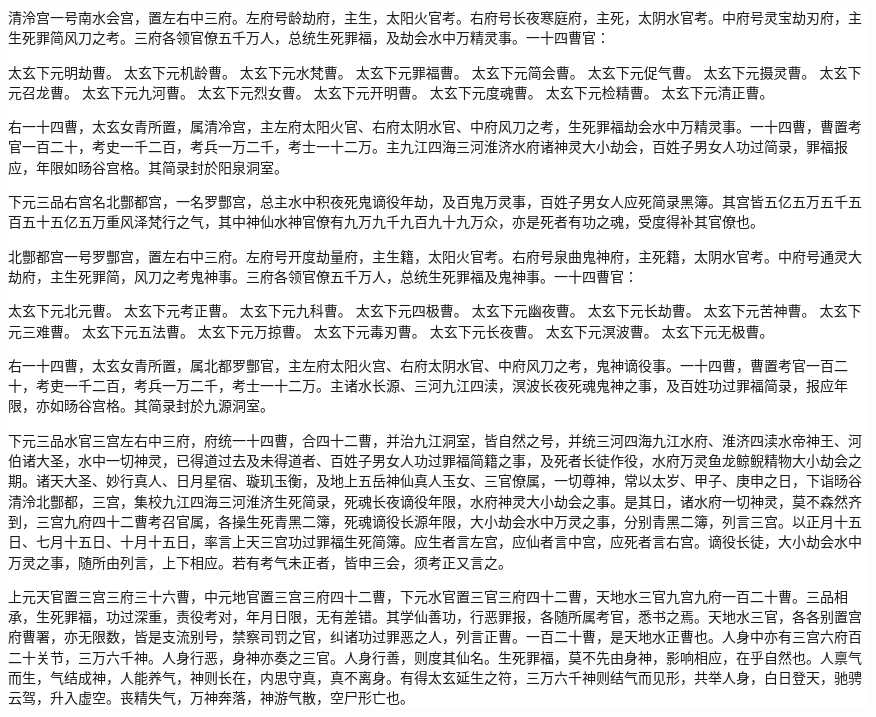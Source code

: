清泠宫一号南水会宫，置左右中三府。左府号龄劫府，主生，太阳火官考。右府号长夜寒庭府，主死，太阴水官考。中府号灵宝劫刃府，主生死罪简风刀之考。三府各领官僚五千万人，总统生死罪福，及劫会水中万精灵事。一十四曹官：

太玄下元明劫曹。
太玄下元机龄曹。
太玄下元水梵曹。
太玄下元罪福曹。
太玄下元简会曹。
太玄下元促气曹。
太玄下元摄灵曹。
太玄下元召龙曹。
太玄下元九河曹。
太玄下元烈女曹。
太玄下元开明曹。
太玄下元度魂曹。
太玄下元检精曹。
太玄下元清正曹。

右一十四曹，太玄女青所置，属清冷宫，主左府太阳火官、右府太阴水官、中府风刀之考，生死罪福劫会水中万精灵事。一十四曹，曹置考官一百二十，考史一千二百，考兵一万二千，考士一十二万。主九江四海三河淮济水府诸神灵大小劫会，百姓子男女人功过简录，罪福报应，年限如旸谷宫格。其简录封於阳泉洞室。

下元三品右宫名北酆都宫，一名罗酆宫，总主水中积夜死鬼谪役年劫，及百鬼万灵事，百姓子男女人应死简录黑簿。其宫皆五亿五万五千五百五十五亿五万重风泽梵行之气，其中神仙水神官僚有九万九千九百九十九万众，亦是死者有功之魂，受度得补其官僚也。

北酆都宫一号罗酆宫，置左右中三府。左府号开度劫量府，主生籍，太阳火官考。右府号泉曲鬼神府，主死籍，太阴水官考。中府号通灵大劫府，主生死罪简，风刀之考鬼神事。三府各领官僚五千万人，总统生死罪福及鬼神事。一十四曹官：

太玄下元北元曹。
太玄下元考正曹。
太玄下元九科曹。
太玄下元四极曹。
太玄下元幽夜曹。
太玄下元长劫曹。
太玄下元苦神曹。
太玄下元三难曹。
太玄下元五法曹。
太玄下元万掠曹。
太玄下元毒刃曹。
太玄下元长夜曹。
太玄下元溟波曹。
太玄下元无极曹。

右一十四曹，太玄女青所置，属北都罗酆官，主左府太阳火宫、右府太阴水官、中府风刀之考，鬼神谪役事。一十四曹，曹置考官一百二十，考吏一千二百，考兵一万二千，考士一十二万。主诸水长源、三河九江四渎，溟波长夜死魂鬼神之事，及百姓功过罪福简录，报应年限，亦如旸谷宫格。其简录封於九源洞室。

下元三品水官三宫左右中三府，府统一十四曹，合四十二曹，并治九江洞室，皆自然之号，并统三河四海九江水府、淮济四渎水帝神王、河伯诸大圣，水中一切神灵，已得道过去及未得道者、百姓子男女人功过罪福简籍之事，及死者长徒作役，水府万灵鱼龙鲸鲵精物大小劫会之期。诸天大圣、妙行真人、日月星宿、璇玑玉衡，及地上五岳神仙真人玉女、三官僚属，一切尊神，常以太岁、甲子、庚申之日，下诣旸谷清泠北酆都，三宫，集校九江四海三河淮济生死简录，死魂长夜谪役年限，水府神灵大小劫会之事。是其日，诸水府一切神灵，莫不森然齐到，三宫九府四十二曹考召官属，各操生死青黑二簿，死魂谪役长源年限，大小劫会水中万灵之事，分别青黑二簿，列言三宫。以正月十五日、七月十五日、十月十五日，率言上天三宫功过罪福生死简簿。应生者言左宫，应仙者言中宫，应死者言右宫。谪役长徒，大小劫会水中万灵之事，随所由列言，上下相应。若有考气未正者，皆申三会，须考正又言之。

上元天官置三宫三府三十六曹，中元地官置三宫三府四十二曹，下元水官置三官三府四十二曹，天地水三官九宫九府一百二十曹。三品相承，生死罪福，功过深重，责役考对，年月日限，无有差错。其学仙善功，行恶罪报，各随所属考官，悉书之焉。天地水三官，各各别置宫府曹署，亦无限数，皆是支流别号，禁察司罚之官，纠诸功过罪恶之人，列言正曹。一百二十曹，是天地水正曹也。人身中亦有三宫六府百二十关节，三万六千神。人身行恶，身神亦奏之三官。人身行善，则度其仙名。生死罪福，莫不先由身神，影响相应，在乎自然也。人禀气而生，气结成神，人能养气，神则长在，内思守真，真不离身。有得太玄延生之符，三万六千神则结气而见形，共举人身，白日登天，驰骋云驾，升入虚空。丧精失气，万神奔落，神游气散，空尸形亡也。
